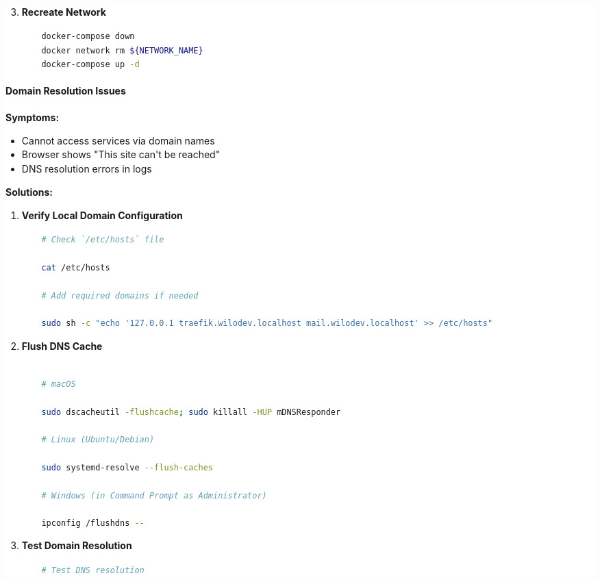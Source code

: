 3. **Recreate Network**

    ```bash
        docker-compose down
        docker network rm ${NETWORK_NAME}
        docker-compose up -d
    ```

#### Domain Resolution Issues

**Symptoms:**

- Cannot access services via domain names
- Browser shows "This site can't be reached"
- DNS resolution errors in logs

**Solutions:**

1. **Verify Local Domain Configuration**

    ```bash
        # Check `/etc/hosts` file

        cat /etc/hosts

        # Add required domains if needed

        sudo sh -c "echo '127.0.0.1 traefik.wilodev.localhost mail.wilodev.localhost' >> /etc/hosts"
    ```

2. **Flush DNS Cache**

    ```bash
        
        # macOS

        sudo dscacheutil -flushcache; sudo killall -HUP mDNSResponder

        # Linux (Ubuntu/Debian)

        sudo systemd-resolve --flush-caches

        # Windows (in Command Prompt as Administrator)

        ipconfig /flushdns --
    ```

3. **Test Domain Resolution**

    ```bash
        # Test DNS resolution
